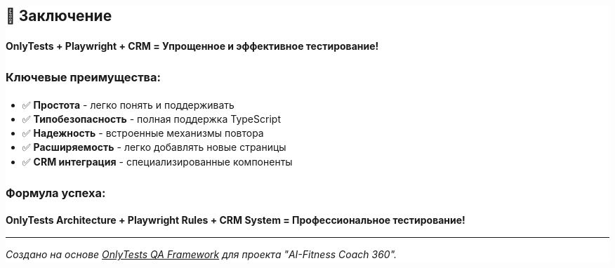 ## 🎯 Заключение

**OnlyTests + Playwright + CRM = Упрощенное и эффективное тестирование!**

### Ключевые преимущества:
- ✅ **Простота** - легко понять и поддерживать
- ✅ **Типобезопасность** - полная поддержка TypeScript
- ✅ **Надежность** - встроенные механизмы повтора
- ✅ **Расширяемость** - легко добавлять новые страницы
- ✅ **CRM интеграция** - специализированные компоненты

### Формула успеха:
**OnlyTests Architecture + Playwright Rules + CRM System = Профессиональное тестирование!**

---

*Создано на основе [OnlyTests QA Framework](https://github.com/e-semenyuk/onlytests-qa) для проекта "AI-Fitness Coach 360".*
